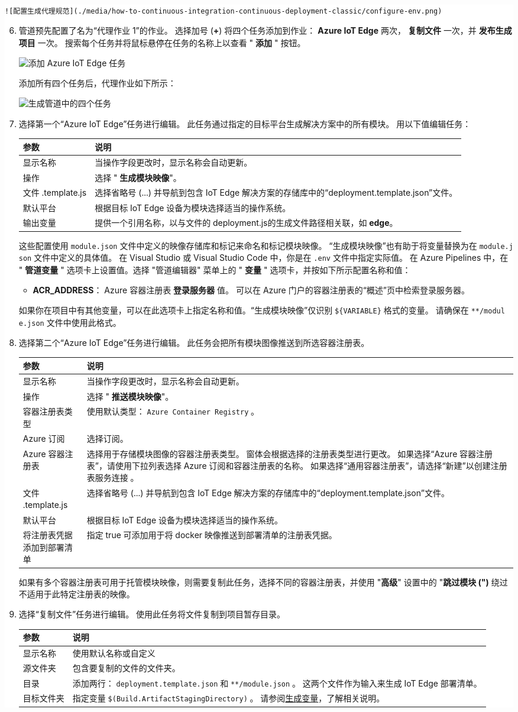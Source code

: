     ![配置生成代理规范](./media/how-to-continuous-integration-continuous-deployment-classic/configure-env.png)

6. 管道预先配置了名为“代理作业 1”的作业。 选择加号 (**+**) 将四个任务添加到作业： **Azure IoT Edge** 两次， **复制文件** 一次，并 **发布生成项目** 一次。 搜索每个任务并将鼠标悬停在任务的名称上以查看 " **添加** " 按钮。

   ![添加 Azure IoT Edge 任务](./media/how-to-continuous-integration-continuous-deployment-classic/add-iot-edge-task.png)

   添加所有四个任务后，代理作业如下所示：

   ![生成管道中的四个任务](./media/how-to-continuous-integration-continuous-deployment-classic/add-tasks.png)

7. 选择第一个“Azure IoT Edge”任务进行编辑。 此任务通过指定的目标平台生成解决方案中的所有模块。 用以下值编辑任务：

    | 参数 | 说明 |
    | --- | --- |
    | 显示名称 | 当操作字段更改时，显示名称会自动更新。 |
    | 操作 | 选择 " **生成模块映像**"。 |
    | 文件 .template.js | 选择省略号 (...) 并导航到包含 IoT Edge 解决方案的存储库中的“deployment.template.json”文件。 |
    | 默认平台 | 根据目标 IoT Edge 设备为模块选择适当的操作系统。 |
    | 输出变量 | 提供一个引用名称，以与文件的 deployment.js的生成文件路径相关联，如 **edge**。 |

   这些配置使用 `module.json` 文件中定义的映像存储库和标记来命名和标记模块映像。 “生成模块映像”也有助于将变量替换为在 `module.json` 文件中定义的具体值。 在 Visual Studio 或 Visual Studio Code 中，你是在 `.env` 文件中指定实际值。 在 Azure Pipelines 中，在 " **管道变量** " 选项卡上设置值。选择 "管道编辑器" 菜单上的 " **变量** " 选项卡，并按如下所示配置名称和值：

    * **ACR_ADDRESS**： Azure 容器注册表 **登录服务器** 值。 可以在 Azure 门户的容器注册表的“概述”页中检索登录服务器。

    如果你在项目中有其他变量，可以在此选项卡上指定名称和值。“生成模块映像”仅识别 `${VARIABLE}` 格式的变量。 请确保在 `**/module.json` 文件中使用此格式。

8. 选择第二个“Azure IoT Edge”任务进行编辑。 此任务会把所有模块图像推送到所选容器注册表。

    | 参数 | 说明 |
    | --- | --- |
    | 显示名称 | 当操作字段更改时，显示名称会自动更新。 |
    | 操作 | 选择 " **推送模块映像**"。 |
    | 容器注册表类型 | 使用默认类型： `Azure Container Registry` 。 |
    | Azure 订阅 | 选择订阅。 |
    | Azure 容器注册表 | 选择用于存储模块图像的容器注册表类型。 窗体会根据选择的注册表类型进行更改。 如果选择“Azure 容器注册表”，请使用下拉列表选择 Azure 订阅和容器注册表的名称。 如果选择“通用容器注册表”，请选择“新建”以创建注册表服务连接 。 |
    | 文件 .template.js | 选择省略号 (...) 并导航到包含 IoT Edge 解决方案的存储库中的“deployment.template.json”文件。 |
    | 默认平台 | 根据目标 IoT Edge 设备为模块选择适当的操作系统。 |
    | 将注册表凭据添加到部署清单 | 指定 true 可添加用于将 docker 映像推送到部署清单的注册表凭据。 |

   如果有多个容器注册表可用于托管模块映像，则需要复制此任务，选择不同的容器注册表，并使用 "**高级**" 设置中的 "**跳过模块 (")** 绕过不适用于此特定注册表的映像。

9. 选择“复制文件”任务进行编辑。 使用此任务将文件复制到项目暂存目录。

    | 参数 | 说明 |
    | --- | --- |
    | 显示名称 | 使用默认名称或自定义 |
    | 源文件夹 | 包含要复制的文件的文件夹。 |
    | 目录 | 添加两行： `deployment.template.json` 和 `**/module.json` 。 这两个文件作为输入来生成 IoT Edge 部署清单。 |
    | 目标文件夹 | 指定变量 `$(Build.ArtifactStagingDirectory)` 。 请参阅[生成变量](/azure/devops/pipelines/build/variables#build-variables)，了解相关说明。 |
